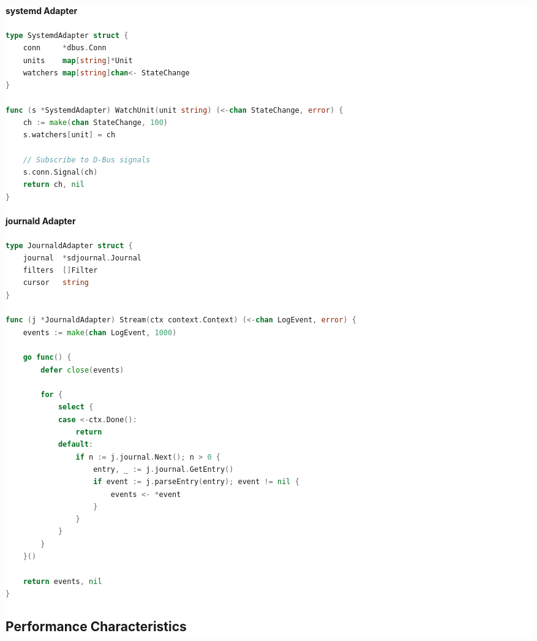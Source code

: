#### systemd Adapter
```go
type SystemdAdapter struct {
    conn     *dbus.Conn
    units    map[string]*Unit
    watchers map[string]chan<- StateChange
}

func (s *SystemdAdapter) WatchUnit(unit string) (<-chan StateChange, error) {
    ch := make(chan StateChange, 100)
    s.watchers[unit] = ch
    
    // Subscribe to D-Bus signals
    s.conn.Signal(ch)
    return ch, nil
}
```

#### journald Adapter
```go
type JournaldAdapter struct {
    journal  *sdjournal.Journal
    filters  []Filter
    cursor   string
}

func (j *JournaldAdapter) Stream(ctx context.Context) (<-chan LogEvent, error) {
    events := make(chan LogEvent, 1000)
    
    go func() {
        defer close(events)
        
        for {
            select {
            case <-ctx.Done():
                return
            default:
                if n := j.journal.Next(); n > 0 {
                    entry, _ := j.journal.GetEntry()
                    if event := j.parseEntry(entry); event != nil {
                        events <- *event
                    }
                }
            }
        }
    }()
    
    return events, nil
}
```

## Performance Characteristics

